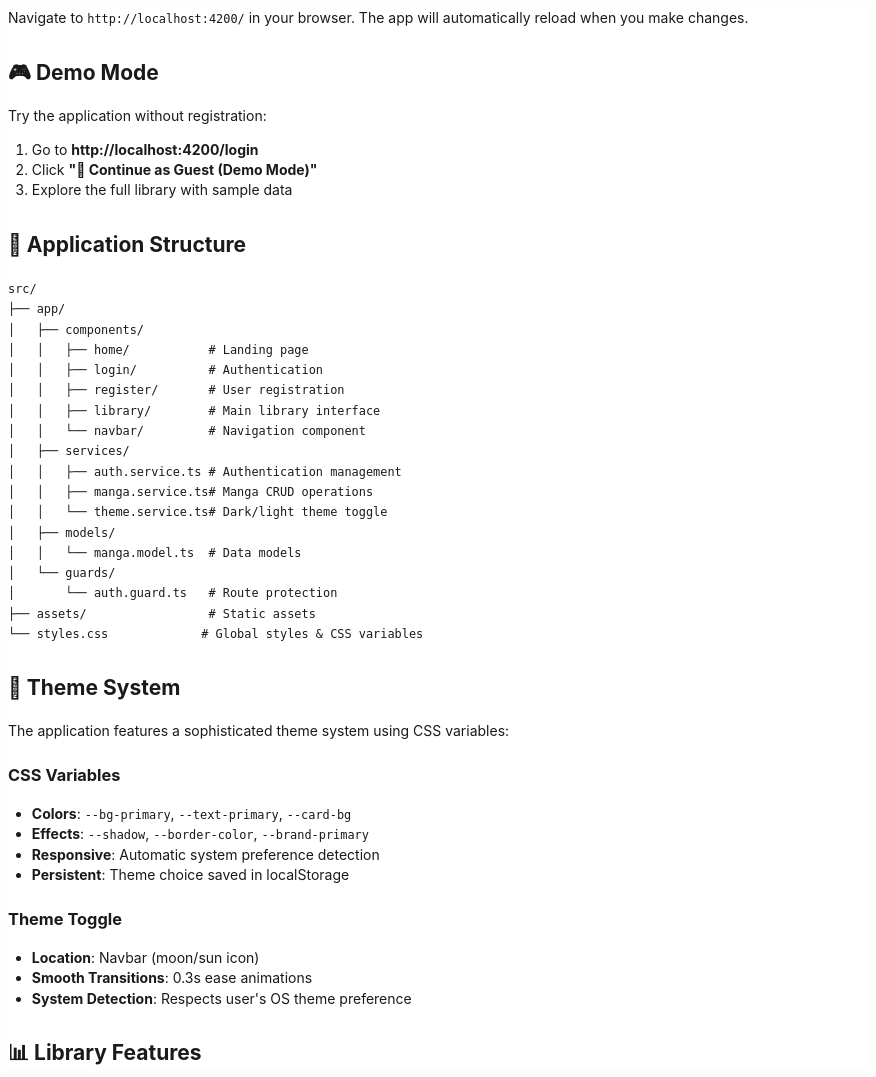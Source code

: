 Navigate to `http://localhost:4200/` in your browser. The app will automatically reload when you make changes.

## 🎮 Demo Mode

Try the application without registration:

1. Go to **http://localhost:4200/login**
2. Click **"🧪 Continue as Guest (Demo Mode)"**
3. Explore the full library with sample data

## 📱 Application Structure

```
src/
├── app/
│   ├── components/
│   │   ├── home/           # Landing page
│   │   ├── login/          # Authentication
│   │   ├── register/       # User registration
│   │   ├── library/        # Main library interface
│   │   └── navbar/         # Navigation component
│   ├── services/
│   │   ├── auth.service.ts # Authentication management
│   │   ├── manga.service.ts# Manga CRUD operations
│   │   └── theme.service.ts# Dark/light theme toggle
│   ├── models/
│   │   └── manga.model.ts  # Data models
│   └── guards/
│       └── auth.guard.ts   # Route protection
├── assets/                 # Static assets
└── styles.css             # Global styles & CSS variables
```

## 🎨 Theme System

The application features a sophisticated theme system using CSS variables:

### CSS Variables
- **Colors**: `--bg-primary`, `--text-primary`, `--card-bg`
- **Effects**: `--shadow`, `--border-color`, `--brand-primary`
- **Responsive**: Automatic system preference detection
- **Persistent**: Theme choice saved in localStorage

### Theme Toggle
- **Location**: Navbar (moon/sun icon)
- **Smooth Transitions**: 0.3s ease animations
- **System Detection**: Respects user's OS theme preference

## 📊 Library Features

